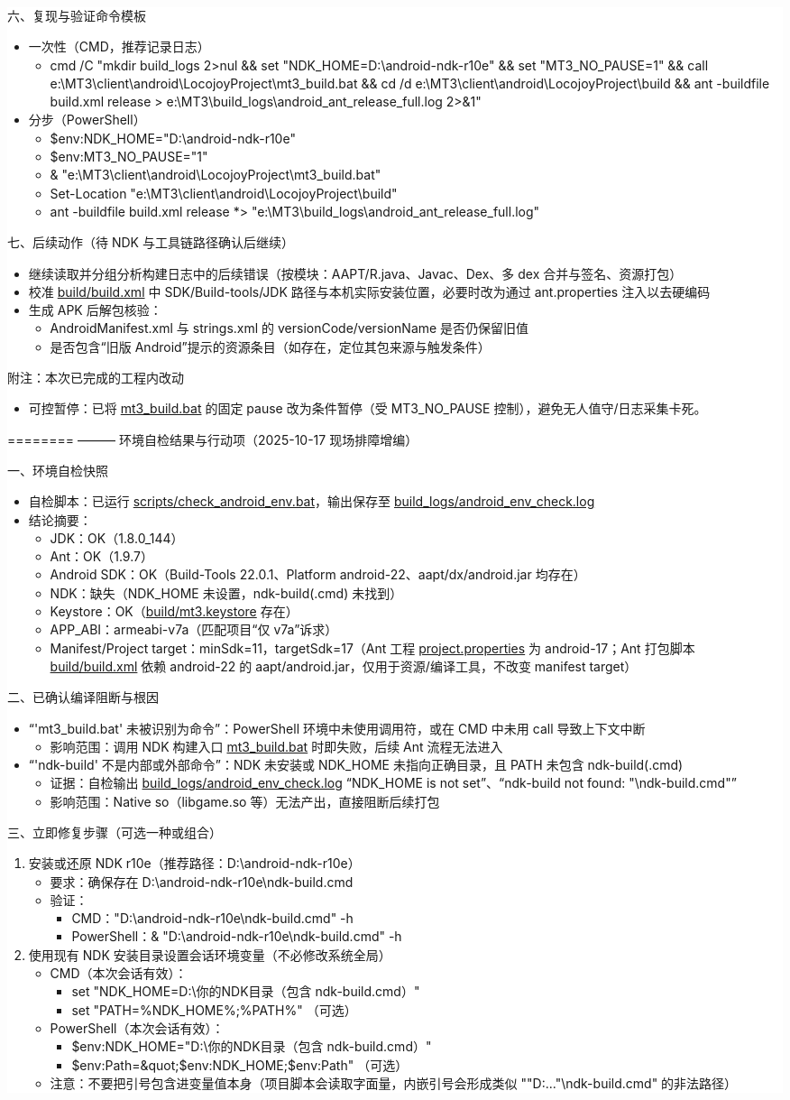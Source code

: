 六、复现与验证命令模板
- 一次性（CMD，推荐记录日志）
  - cmd /C "mkdir build_logs 2&gt;nul &amp;&amp; set "NDK_HOME=D:\android-ndk-r10e" &amp;&amp; set "MT3_NO_PAUSE=1" &amp;&amp; call e:\MT3\client\android\LocojoyProject\mt3_build.bat &amp;&amp; cd /d e:\MT3\client\android\LocojoyProject\build &amp;&amp; ant -buildfile build.xml release &gt; e:\MT3\build_logs\android_ant_release_full.log 2&gt;&amp;1"
- 分步（PowerShell）
  - $env:NDK_HOME="D:\android-ndk-r10e"
  - $env:MT3_NO_PAUSE="1"
  - &amp; "e:\MT3\client\android\LocojoyProject\mt3_build.bat"
  - Set-Location "e:\MT3\client\android\LocojoyProject\build"
  - ant -buildfile build.xml release *&gt; "e:\MT3\build_logs\android_ant_release_full.log"

七、后续动作（待 NDK 与工具链路径确认后继续）
- 继续读取并分组分析构建日志中的后续错误（按模块：AAPT/R.java、Javac、Dex、多 dex 合并与签名、资源打包）
- 校准 [build/build.xml](client/android/LocojoyProject/build/build.xml:9) 中 SDK/Build-tools/JDK 路径与本机实际安装位置，必要时改为通过 ant.properties 注入以去硬编码
- 生成 APK 后解包核验：
  - AndroidManifest.xml 与 strings.xml 的 versionCode/versionName 是否仍保留旧值
  - 是否包含“旧版 Android”提示的资源条目（如存在，定位其包来源与触发条件）

附注：本次已完成的工程内改动
- 可控暂停：已将 [mt3_build.bat](client/android/LocojoyProject/mt3_build.bat:37) 的固定 pause 改为条件暂停（受 MT3_NO_PAUSE 控制），避免无人值守/日志采集卡死。

========
———
环境自检结果与行动项（2025-10-17 现场排障增编）

一、环境自检快照
- 自检脚本：已运行 [scripts/check_android_env.bat](scripts/check_android_env.bat:20)，输出保存至 [build_logs/android_env_check.log](build_logs/android_env_check.log:1)
- 结论摘要：
  - JDK：OK（1.8.0_144）
  - Ant：OK（1.9.7）
  - Android SDK：OK（Build-Tools 22.0.1、Platform android-22、aapt/dx/android.jar 均存在）
  - NDK：缺失（NDK_HOME 未设置，ndk-build(.cmd) 未找到）
  - Keystore：OK（[build/mt3.keystore](client/android/LocojoyProject/build/mt3.keystore:1) 存在）
  - APP_ABI：armeabi-v7a（匹配项目“仅 v7a”诉求）
  - Manifest/Project target：minSdk=11，targetSdk=17（Ant 工程 [project.properties](client/android/LocojoyProject/project.properties:14) 为 android-17；Ant 打包脚本 [build/build.xml](client/android/LocojoyProject/build/build.xml:14) 依赖 android-22 的 aapt/android.jar，仅用于资源/编译工具，不改变 manifest target）

二、已确认编译阻断与根因
- “'mt3_build.bat' 未被识别为命令”：PowerShell 环境中未使用调用符，或在 CMD 中未用 call 导致上下文中断
  - 影响范围：调用 NDK 构建入口 [mt3_build.bat](client/android/LocojoyProject/mt3_build.bat:1) 时即失败，后续 Ant 流程无法进入
- “'ndk-build' 不是内部或外部命令”：NDK 未安装或 NDK_HOME 未指向正确目录，且 PATH 未包含 ndk-build(.cmd)
  - 证据：自检输出 [build_logs/android_env_check.log](build_logs/android_env_check.log:1) “NDK_HOME is not set”、“ndk-build not found: "\ndk-build.cmd"”
  - 影响范围：Native so（libgame.so 等）无法产出，直接阻断后续打包

三、立即修复步骤（可选一种或组合）
1) 安装或还原 NDK r10e（推荐路径：D:\android-ndk-r10e）
   - 要求：确保存在 D:\android-ndk-r10e\ndk-build.cmd
   - 验证：
     - CMD：&quot;D:\android-ndk-r10e\ndk-build.cmd&quot; -h
     - PowerShell：&amp; &quot;D:\android-ndk-r10e\ndk-build.cmd&quot; -h
2) 使用现有 NDK 安装目录设置会话环境变量（不必修改系统全局）
   - CMD（本次会话有效）：
     - set &quot;NDK_HOME=D:\你的NDK目录（包含 ndk-build.cmd）&quot;
     - set &quot;PATH=%NDK_HOME%;%PATH%&quot;  （可选）
   - PowerShell（本次会话有效）：
     - $env:NDK_HOME=&quot;D:\你的NDK目录（包含 ndk-build.cmd）&quot;
     - $env:Path=&quot;$env:NDK_HOME;$env:Path&quot;  （可选）
   - 注意：不要把引号包含进变量值本身（项目脚本会读取字面量，内嵌引号会形成类似 &quot;&quot;D:\...&quot;\ndk-build.cmd&quot; 的非法路径）